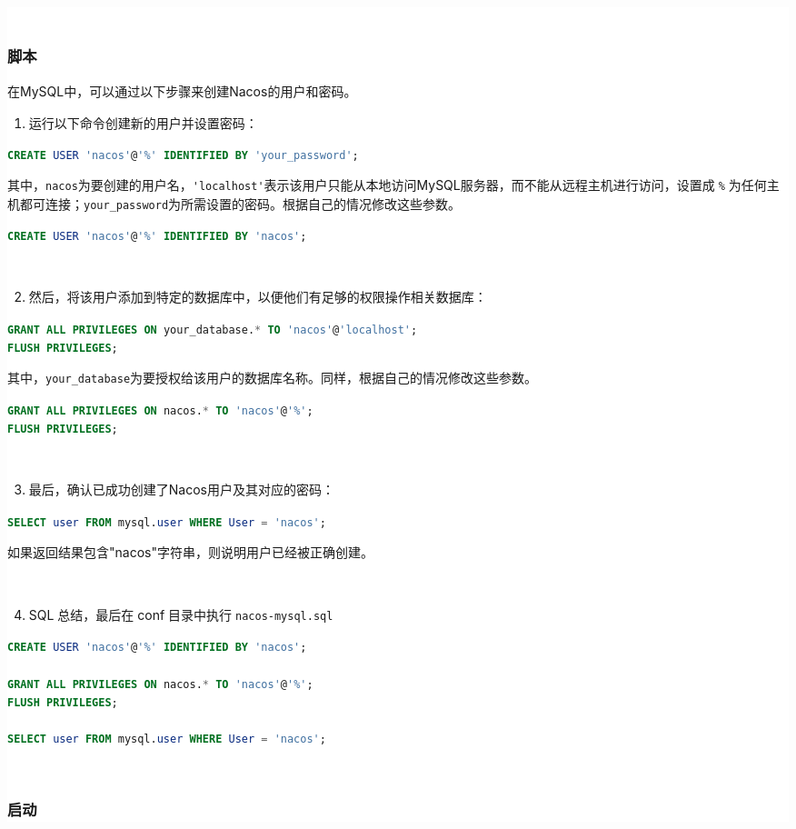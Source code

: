 <br/>



### 脚本

在MySQL中，可以通过以下步骤来创建Nacos的用户和密码。

1. 运行以下命令创建新的用户并设置密码：

```sql
CREATE USER 'nacos'@'%' IDENTIFIED BY 'your_password';
```

其中，`nacos`为要创建的用户名，`'localhost'`表示该用户只能从本地访问MySQL服务器，而不能从远程主机进行访问，设置成 `%` 为任何主机都可连接；`your_password`为所需设置的密码。根据自己的情况修改这些参数。

```sql
CREATE USER 'nacos'@'%' IDENTIFIED BY 'nacos';
```

<br/>

2. 然后，将该用户添加到特定的数据库中，以便他们有足够的权限操作相关数据库：

```sql
GRANT ALL PRIVILEGES ON your_database.* TO 'nacos'@'localhost';
FLUSH PRIVILEGES;
```

其中，`your_database`为要授权给该用户的数据库名称。同样，根据自己的情况修改这些参数。

```sql
GRANT ALL PRIVILEGES ON nacos.* TO 'nacos'@'%';
FLUSH PRIVILEGES;
```

<br/>

3. 最后，确认已成功创建了Nacos用户及其对应的密码：

```sql
SELECT user FROM mysql.user WHERE User = 'nacos';
```

如果返回结果包含"nacos"字符串，则说明用户已经被正确创建。

<br/>

4. SQL 总结，最后在 conf 目录中执行 `nacos-mysql.sql`

```sql
CREATE USER 'nacos'@'%' IDENTIFIED BY 'nacos';

GRANT ALL PRIVILEGES ON nacos.* TO 'nacos'@'%';
FLUSH PRIVILEGES;

SELECT user FROM mysql.user WHERE User = 'nacos';
```

<br/>

### 启动
